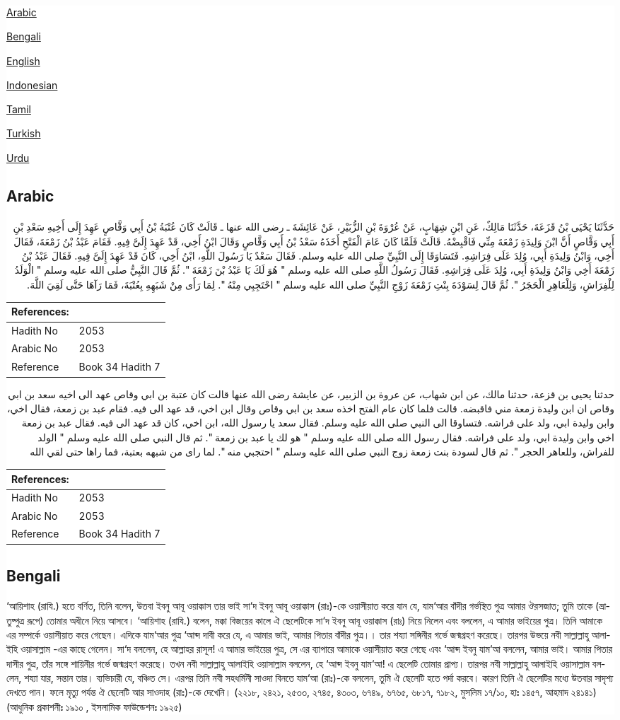 [Arabic](#arabic)

[Bengali](#bengali)

[English](#english)

[Indonesian](#indonesian)

[Tamil](#tamil)

[Turkish](#turkish)

[Urdu](#urdu)

## Arabic


<div dir="rtl" lang="ar" style={{fontSize:'larger',backgroundColor:'#f8f9fa',padding:20}}>
حَدَّثَنَا يَحْيَى بْنُ قَزَعَةَ، حَدَّثَنَا مَالِكٌ، عَنِ ابْنِ شِهَابٍ، عَنْ عُرْوَةَ بْنِ الزُّبَيْرِ، عَنْ عَائِشَةَ ـ رضى الله عنها ـ قَالَتْ كَانَ عُتْبَةُ بْنُ أَبِي وَقَّاصٍ عَهِدَ إِلَى أَخِيهِ سَعْدِ بْنِ أَبِي وَقَّاصٍ أَنَّ ابْنَ وَلِيدَةِ زَمْعَةَ مِنِّي فَاقْبِضْهُ‏.‏ قَالَتْ فَلَمَّا كَانَ عَامَ الْفَتْحِ أَخَذَهُ سَعْدُ بْنُ أَبِي وَقَّاصٍ وَقَالَ ابْنُ أَخِي، قَدْ عَهِدَ إِلَىَّ فِيهِ‏.‏ فَقَامَ عَبْدُ بْنُ زَمْعَةَ، فَقَالَ أَخِي، وَابْنُ وَلِيدَةِ أَبِي، وُلِدَ عَلَى فِرَاشِهِ‏.‏ فَتَسَاوَقَا إِلَى النَّبِيِّ صلى الله عليه وسلم‏.‏ فَقَالَ سَعْدٌ يَا رَسُولَ اللَّهِ، ابْنُ أَخِي، كَانَ قَدْ عَهِدَ إِلَىَّ فِيهِ‏.‏ فَقَالَ عَبْدُ بْنُ زَمْعَةَ أَخِي وَابْنُ وَلِيدَةِ أَبِي، وُلِدَ عَلَى فِرَاشِهِ‏.‏ فَقَالَ رَسُولُ اللَّهِ صلى الله عليه وسلم ‏"‏ هُوَ لَكَ يَا عَبْدُ بْنَ زَمْعَةَ ‏"‏‏.‏ ثُمَّ قَالَ النَّبِيُّ صلى الله عليه وسلم ‏"‏ الْوَلَدُ لِلْفِرَاشِ، وَلِلْعَاهِرِ الْحَجَرُ ‏"‏‏.‏ ثُمَّ قَالَ لِسَوْدَةَ بِنْتِ زَمْعَةَ زَوْجِ النَّبِيِّ صلى الله عليه وسلم ‏"‏ احْتَجِبِي مِنْهُ ‏"‏‏.‏ لِمَا رَأَى مِنْ شَبَهِهِ بِعُتْبَةَ، فَمَا رَآهَا حَتَّى لَقِيَ اللَّهَ‏.‏
</div>
<div style={{backgroundColor:'#f8f9fa',padding:20, marginBottom: 10}}><table> <thead> <tr> <th>References:</th> <th></th> </tr> </thead> <tbody><tr><td>Hadith No</td><td>2053</td></tr><tr><td>Arabic No</td><td>2053</td></tr><tr><td>Reference</td><td>Book 34 Hadith 7</td></tr></tbody></table></div>


<div dir="rtl" lang="ar" style={{fontSize:'larger',backgroundColor:'#f8f9fa',padding:20}}>
حدثنا يحيى بن قزعة، حدثنا مالك، عن ابن شهاب، عن عروة بن الزبير، عن عايشة رضى الله عنها قالت كان عتبة بن ابي وقاص عهد الى اخيه سعد بن ابي وقاص ان ابن وليدة زمعة مني فاقبضه. قالت فلما كان عام الفتح اخذه سعد بن ابي وقاص وقال ابن اخي، قد عهد الى فيه. فقام عبد بن زمعة، فقال اخي، وابن وليدة ابي، ولد على فراشه. فتساوقا الى النبي صلى الله عليه وسلم. فقال سعد يا رسول الله، ابن اخي، كان قد عهد الى فيه. فقال عبد بن زمعة اخي وابن وليدة ابي، ولد على فراشه. فقال رسول الله صلى الله عليه وسلم " هو لك يا عبد بن زمعة ". ثم قال النبي صلى الله عليه وسلم " الولد للفراش، وللعاهر الحجر ". ثم قال لسودة بنت زمعة زوج النبي صلى الله عليه وسلم " احتجبي منه ". لما راى من شبهه بعتبة، فما راها حتى لقي الله
</div>
<div style={{backgroundColor:'#f8f9fa',padding:20, marginBottom: 10}}><table> <thead> <tr> <th>References:</th> <th></th> </tr> </thead> <tbody><tr><td>Hadith No</td><td>2053</td></tr><tr><td>Arabic No</td><td>2053</td></tr><tr><td>Reference</td><td>Book 34 Hadith 7</td></tr></tbody></table></div>

## Bengali


<div dir="ltr" lang="bn" style={{fontSize:'larger',backgroundColor:'#f8f9fa',padding:20}}>
‘আয়িশাহ (রাযি.) হতে বর্ণিত, তিনি বলেন, উতবা ইবনু আবূ ওয়াক্কাস তার ভাই সা‘দ ইবনু আবূ ওয়াক্কাস (রাঃ)-কে ওয়াসীয়াত করে যান যে, যাম‘আর বাঁদীর গর্ভস্থিত পুত্র আমার ঔরসজাত; তুমি তাকে (ভ্রাতুষ্পুত্র রূপে) তোমার অধীনে নিয়ে আসবে। ‘আয়িশাহ (রাযি.) বলেন, মক্কা বিজয়ের কালে ঐ ছেলেটিকে সা‘দ ইবনু আবূ ওয়াক্কাস (রাঃ) নিয়ে নিলেন এবং বললেন, এ আমার ভাইয়ের পুত্র। তিনি আমাকে এর সম্পর্কে ওয়াসীয়াত করে গেছেন। এদিকে যাম‘আর পুত্র ‘আব্দ দাবী করে যে, এ আমার ভাই, আমার পিতার বাঁদীর পুত্র।। তার শয্যা সঙ্গিনীর গর্ভে জন্মগ্রহণ করেছে। তারপর উভয়ে নবী সাল্লাল্লাহু আলাইহি ওয়াসাল্লাম -এর কাছে গেলেন। সা‘দ বললেন, হে আল্লাহর রাসূল! এ আমার ভাইয়ের পুত্র, সে এর ব্যাপারে আমাকে ওয়াসীয়াত করে গেছে এবং ‘আব্দ ইবনু যাম‘আ বললেন, আমার ভাই। আমার পিতার দাসীর পুত্র, তাঁর সঙ্গে শায়িনীর গর্ভে জন্মগ্রহণ করেছে। তখন নবী সাল্লাল্লাহু আলাইহি ওয়াসাল্লাম বললেন, হে ‘আব্দ ইবনু যাম‘আ! এ ছেলেটি তোমার প্রাপ্য। তারপর নবী সাল্লাল্লাহু আলাইহি ওয়াসাল্লাম বললেন, শয্যা যার, সন্তান তার। ব্যভিচারী যে, বঞ্চিত সে। এরপর তিনি নবী সহধর্মিনী সাওদা বিনতে যাম‘আ (রাঃ)-কে বললেন, তুমি ঐ ছেলেটি হতে পর্দা করবে। কারণ তিনি ঐ ছেলেটির মধ্যে উতবার সাদৃশ্য দেখতে পান। ফলে মৃত্যু পর্যন্ত ঐ ছেলেটি আর সাওদাহ (রাঃ)-কে দেখেনি। (২২১৮, ২৪২১, ২৫৩৩, ২৭৪৫, ৪৩০৩, ৬৭৪৯, ৬৭৬৫, ৬৮১৭, ৭১৮২, মুসলিম ১৭/১০, হাঃ ১৪৫৭, আহমাদ ২৪১৪১) (আধুনিক প্রকাশনীঃ ১৯১০ , ইসলামিক ফাউন্ডেশনঃ ১৯২৫)
</div>
